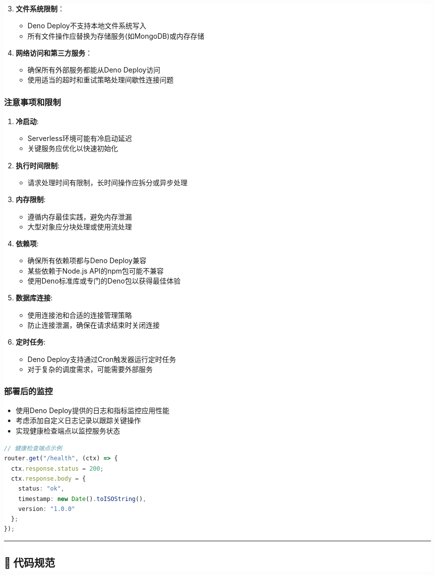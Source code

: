 3. **文件系统限制**：
   - Deno Deploy不支持本地文件系统写入
   - 所有文件操作应替换为存储服务(如MongoDB)或内存存储

4. **网络访问和第三方服务**：
   - 确保所有外部服务都能从Deno Deploy访问
   - 使用适当的超时和重试策略处理间歇性连接问题

### 注意事项和限制

1. **冷启动**:
   - Serverless环境可能有冷启动延迟
   - 关键服务应优化以快速初始化

2. **执行时间限制**:
   - 请求处理时间有限制，长时间操作应拆分或异步处理

3. **内存限制**:
   - 遵循内存最佳实践，避免内存泄漏
   - 大型对象应分块处理或使用流处理

4. **依赖项**:
   - 确保所有依赖项都与Deno Deploy兼容
   - 某些依赖于Node.js API的npm包可能不兼容
   - 使用Deno标准库或专门的Deno包以获得最佳体验

5. **数据库连接**:
   - 使用连接池和合适的连接管理策略
   - 防止连接泄漏，确保在请求结束时关闭连接

6. **定时任务**:
   - Deno Deploy支持通过Cron触发器运行定时任务
   - 对于复杂的调度需求，可能需要外部服务

### 部署后的监控

- 使用Deno Deploy提供的日志和指标监控应用性能
- 考虑添加自定义日志记录以跟踪关键操作
- 实现健康检查端点以监控服务状态

```typescript
// 健康检查端点示例
router.get("/health", (ctx) => {
  ctx.response.status = 200;
  ctx.response.body = {
    status: "ok",
    timestamp: new Date().toISOString(),
    version: "1.0.0"
  };
});
```

---

## 📐 代码规范
